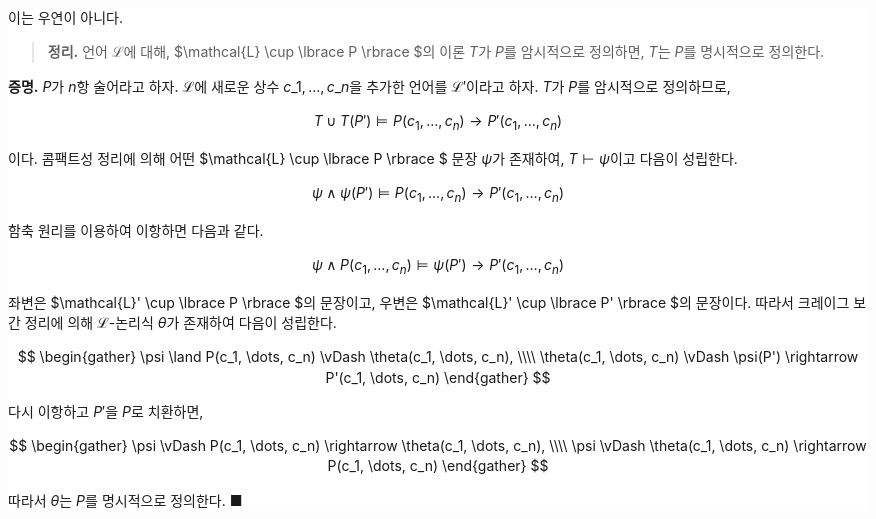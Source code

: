 이는 우연이 아니다.

> **정리.** 언어 $\mathcal{L}$에 대해, $\mathcal{L} \cup \lbrace  P \rbrace $의 이론 $T$가 $P$를 암시적으로 정의하면, $T$는 $P$를 명시적으로 정의한다.

**증명.** $P$가 $n$항 술어라고 하자. $\mathcal{L}$에 새로운 상수 $c\_1, \dots, c\_n$을 추가한 언어를 $\mathcal{L}'$이라고 하자. $T$가 $P$를 암시적으로 정의하므로,

$$
T \cup T(P') \vDash P(c_1, \dots, c_n) \rightarrow P'(c_1, \dots, c_n)
$$

이다. 콤팩트성 정리에 의해 어떤 $\mathcal{L} \cup \lbrace  P \rbrace $ 문장 $\psi$가 존재하여, $T \vdash \psi$이고 다음이 성립한다.

$$
\psi \land \psi(P') \vDash P(c_1, \dots, c_n) \rightarrow P'(c_1, \dots, c_n)
$$

함축 원리를 이용하여 이항하면 다음과 같다.

$$
\psi \land P(c_1, \dots, c_n) \vDash \psi(P') \rightarrow P'(c_1, \dots, c_n)
$$

좌변은 $\mathcal{L}' \cup \lbrace  P \rbrace $의 문장이고, 우변은 $\mathcal{L}' \cup \lbrace  P' \rbrace $의 문장이다. 따라서 크레이그 보간 정리에 의해 $\mathcal{L}$-논리식 $\theta$가 존재하여 다음이 성립한다.

$$
\begin{gather}
\psi \land P(c_1, \dots, c_n) \vDash \theta(c_1, \dots, c_n), \\\\
\theta(c_1, \dots, c_n) \vDash \psi(P') \rightarrow P'(c_1, \dots, c_n)
\end{gather}
$$

다시 이항하고 $P'$을 $P$로 치환하면,

$$
\begin{gather}
\psi \vDash P(c_1, \dots, c_n) \rightarrow \theta(c_1, \dots, c_n), \\\\
\psi \vDash \theta(c_1, \dots, c_n) \rightarrow P(c_1, \dots, c_n)
\end{gather}
$$

따라서 $\theta$는 $P$를 명시적으로 정의한다. ■

